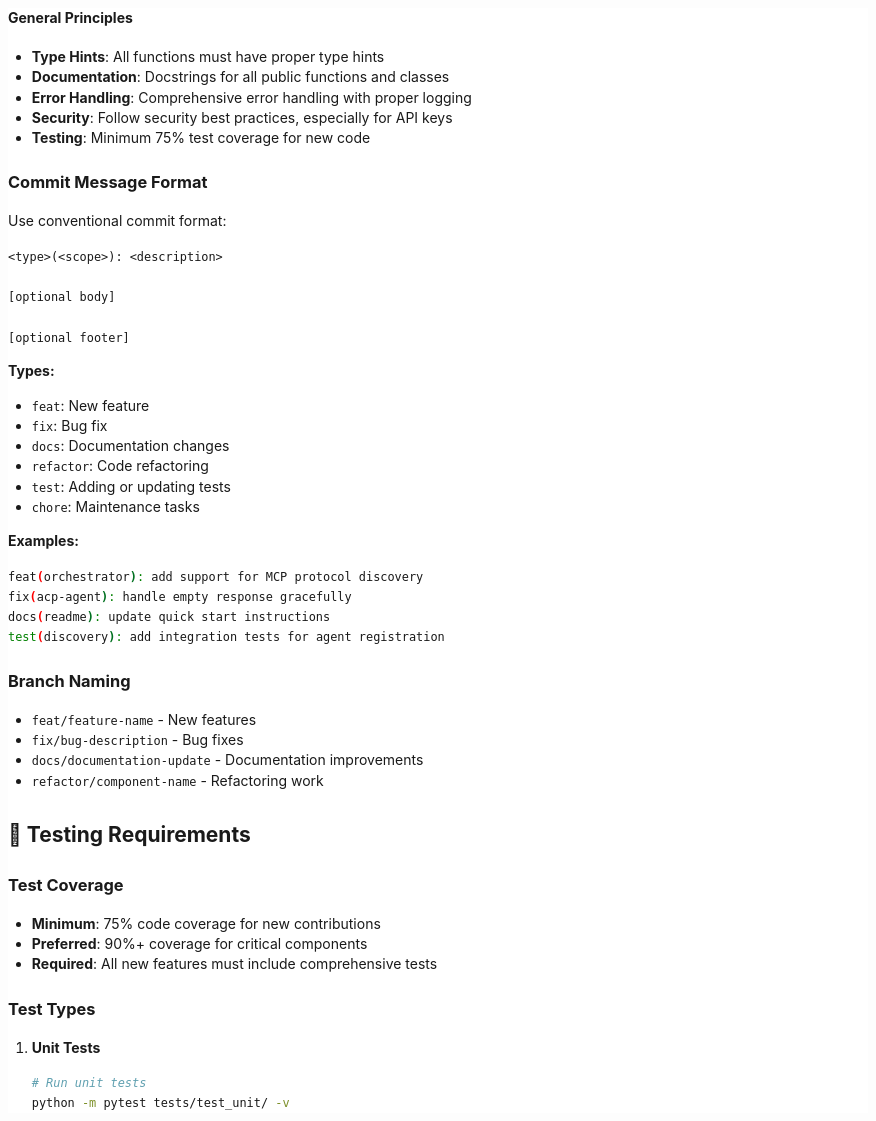 #### General Principles
- **Type Hints**: All functions must have proper type hints
- **Documentation**: Docstrings for all public functions and classes
- **Error Handling**: Comprehensive error handling with proper logging
- **Security**: Follow security best practices, especially for API keys
- **Testing**: Minimum 75% test coverage for new code

### Commit Message Format

Use conventional commit format:

```
<type>(<scope>): <description>

[optional body]

[optional footer]
```

**Types:**
- `feat`: New feature
- `fix`: Bug fix
- `docs`: Documentation changes
- `refactor`: Code refactoring
- `test`: Adding or updating tests
- `chore`: Maintenance tasks

**Examples:**
```bash
feat(orchestrator): add support for MCP protocol discovery
fix(acp-agent): handle empty response gracefully
docs(readme): update quick start instructions
test(discovery): add integration tests for agent registration
```

### Branch Naming

- `feat/feature-name` - New features
- `fix/bug-description` - Bug fixes
- `docs/documentation-update` - Documentation improvements
- `refactor/component-name` - Refactoring work

## 🧪 Testing Requirements

### Test Coverage
- **Minimum**: 75% code coverage for new contributions
- **Preferred**: 90%+ coverage for critical components
- **Required**: All new features must include comprehensive tests

### Test Types

1. **Unit Tests**
   ```bash
   # Run unit tests
   python -m pytest tests/test_unit/ -v
   ```
